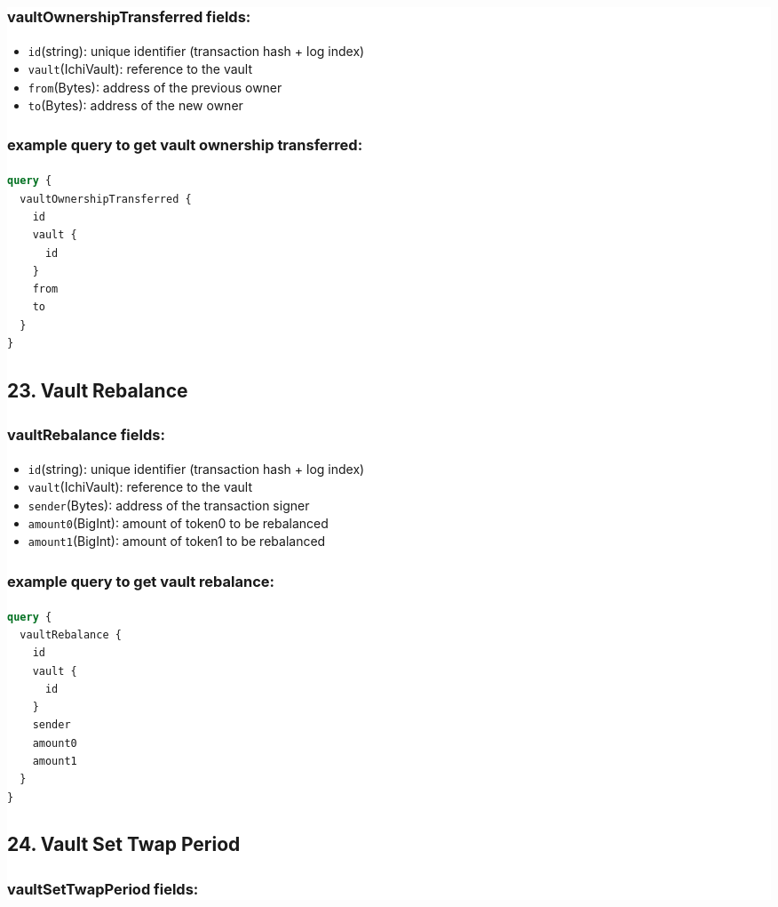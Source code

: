### vaultOwnershipTransferred fields:

- `id`(string): unique identifier (transaction hash + log index)
- `vault`(IchiVault): reference to the vault
- `from`(Bytes): address of the previous owner
- `to`(Bytes): address of the new owner

### example query to get vault ownership transferred:

```graphql
query {
  vaultOwnershipTransferred {
    id
    vault {
      id
    }
    from
    to
  }
}
```

## 23. Vault Rebalance

### vaultRebalance fields:

- `id`(string): unique identifier (transaction hash + log index)
- `vault`(IchiVault): reference to the vault
- `sender`(Bytes): address of the transaction signer
- `amount0`(BigInt): amount of token0 to be rebalanced
- `amount1`(BigInt): amount of token1 to be rebalanced

### example query to get vault rebalance:

```graphql
query {
  vaultRebalance {
    id
    vault {
      id
    }
    sender
    amount0
    amount1
  }
}
```

## 24. Vault Set Twap Period

### vaultSetTwapPeriod fields:
